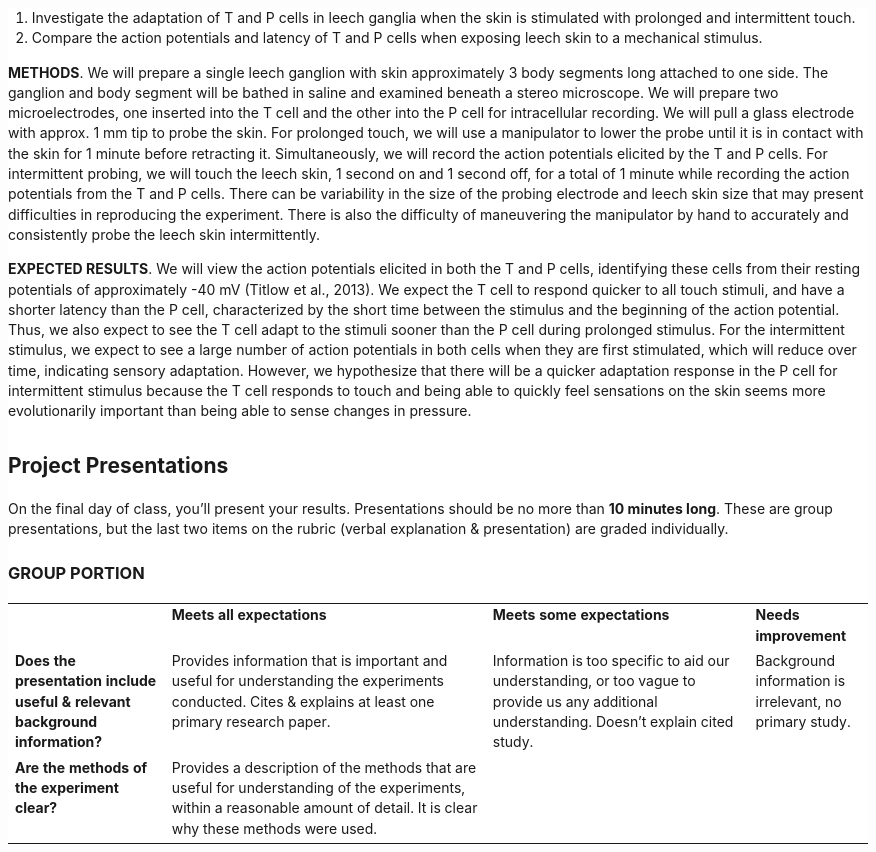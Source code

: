 1. Investigate the adaptation of T and P cells in leech ganglia when the skin is stimulated with prolonged and intermittent touch.
2. Compare the action potentials and latency of T and P cells when exposing leech skin to a mechanical stimulus.

**METHODS**. We will prepare a single leech ganglion with skin approximately 3 body segments long attached to one side. The ganglion and body segment will be bathed in saline and examined beneath a stereo microscope. We will prepare two microelectrodes, one inserted into the T cell and the other into the P cell for intracellular recording. We will pull a glass electrode with approx. 1 mm tip to probe the skin. For prolonged touch, we will use a manipulator to lower the probe until it is in contact with the skin for 1 minute before retracting it. Simultaneously, we will record the action potentials elicited by the T and P cells. For intermittent probing, we will touch the leech skin, 1 second on and 1 second off, for a total of 1 minute while recording the action potentials from the T and P cells. There can be variability in the size of the probing electrode and leech skin size that may present difficulties in reproducing the experiment. There is also the difficulty of maneuvering the manipulator by hand to accurately and consistently probe the leech skin intermittently. 

**EXPECTED RESULTS**. We will view the action potentials elicited in both the T and P cells, identifying these cells from their resting potentials of approximately -40 mV (Titlow et al., 2013). We expect the T cell to respond quicker to all touch stimuli, and have a shorter latency than the P cell, characterized by the short time between the stimulus and the beginning of the action potential. Thus, we also expect to see the T cell adapt to the stimuli sooner than the P cell during prolonged stimulus. For the intermittent stimulus, we expect to see a large number of action potentials in both cells when they are first stimulated, which will reduce over time, indicating sensory adaptation. However, we hypothesize that there will be a quicker adaptation response in the P cell for intermittent stimulus because the T cell responds to touch and being able to quickly feel sensations on the skin seems more evolutionarily important than being able to sense changes in pressure.

## Project Presentations

On the final day of class, you’ll present your results. Presentations should be no more than **10  minutes long**. These are group presentations, but the last two items on the rubric (verbal explanation & presentation) are graded individually.

### GROUP PORTION
<table>
  <tr>
   <td>
   </td>
   <td><strong>Meets all expectations</strong>
   </td>
   <td><strong>Meets some expectations</strong>
   </td>
   <td><strong>Needs improvement</strong>
   </td>
  </tr>
  <tr>
   <td><strong>Does the presentation include useful & relevant background information?</strong>
   </td>
   <td>Provides information that is important and useful for understanding the experiments conducted. Cites & explains at least one primary research paper.
   </td>
   <td>Information is too specific to aid our understanding, or too vague to provide us any additional understanding. Doesn’t explain cited study.
   </td>
   <td>Background information is irrelevant, no primary study.
   </td>
  </tr>
  <tr>
   <td><strong>Are the methods of the experiment clear?</strong>
   </td>
   <td>Provides a description of the methods that are useful for understanding of the experiments, within a reasonable amount of detail. It is clear why these methods were used.
   </td>